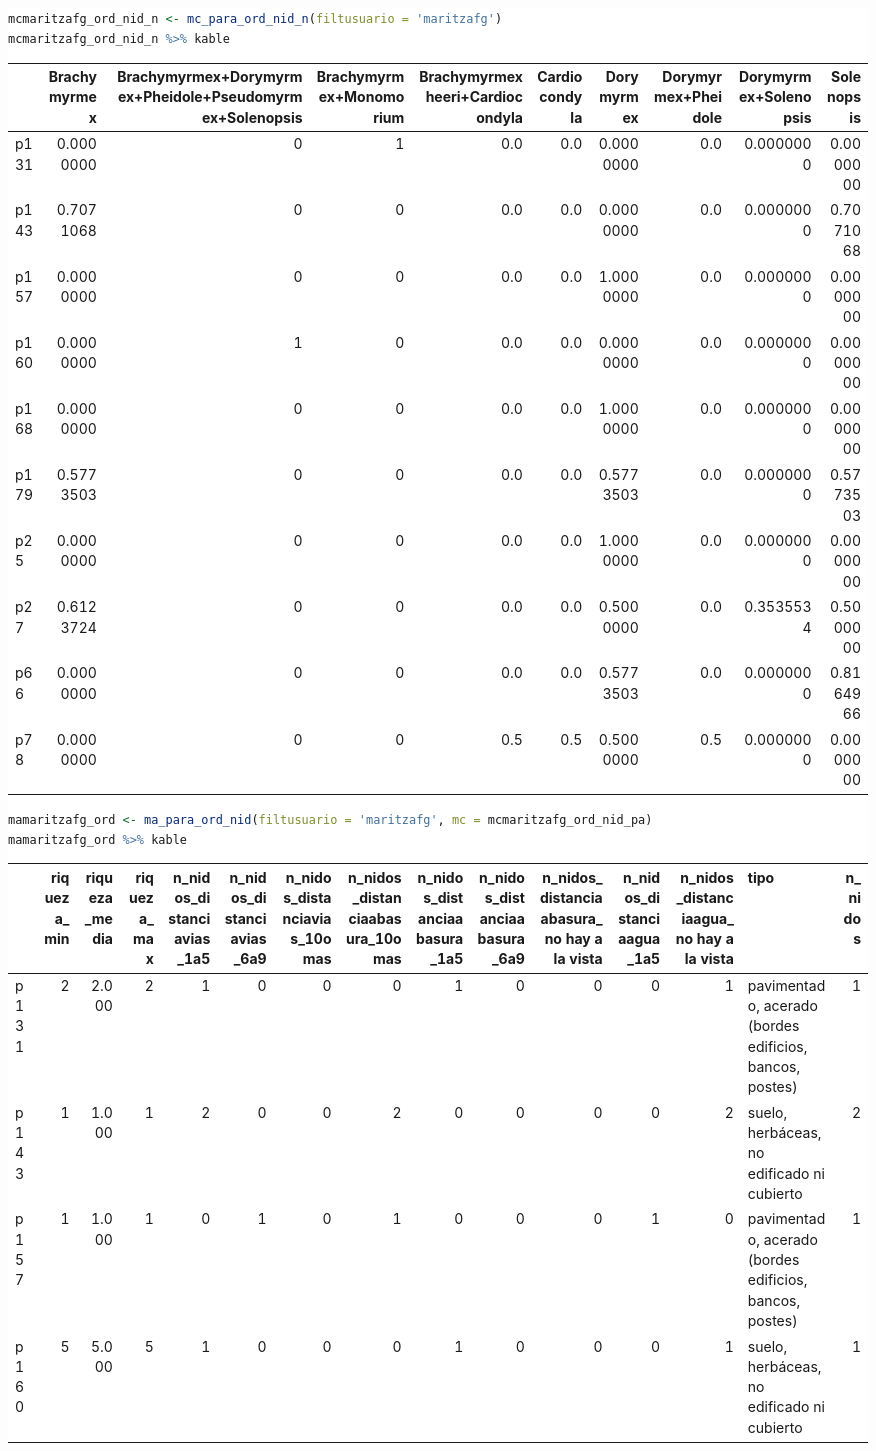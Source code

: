 ``` r
mcmaritzafg_ord_nid_n <- mc_para_ord_nid_n(filtusuario = 'maritzafg')
mcmaritzafg_ord_nid_n %>% kable
```

|      | Brachymyrmex | Brachymyrmex+Dorymyrmex+Pheidole+Pseudomyrmex+Solenopsis | Brachymyrmex+Monomorium | Brachymyrmexheeri+Cardiocondyla | Cardiocondyla | Dorymyrmex | Dorymyrmex+Pheidole | Dorymyrmex+Solenopsis | Solenopsis |
| ---- | -----------: | -------------------------------------------------------: | ----------------------: | ------------------------------: | ------------: | ---------: | ------------------: | --------------------: | ---------: |
| p131 |    0.0000000 |                                                        0 |                       1 |                             0.0 |           0.0 |  0.0000000 |                 0.0 |             0.0000000 |  0.0000000 |
| p143 |    0.7071068 |                                                        0 |                       0 |                             0.0 |           0.0 |  0.0000000 |                 0.0 |             0.0000000 |  0.7071068 |
| p157 |    0.0000000 |                                                        0 |                       0 |                             0.0 |           0.0 |  1.0000000 |                 0.0 |             0.0000000 |  0.0000000 |
| p160 |    0.0000000 |                                                        1 |                       0 |                             0.0 |           0.0 |  0.0000000 |                 0.0 |             0.0000000 |  0.0000000 |
| p168 |    0.0000000 |                                                        0 |                       0 |                             0.0 |           0.0 |  1.0000000 |                 0.0 |             0.0000000 |  0.0000000 |
| p179 |    0.5773503 |                                                        0 |                       0 |                             0.0 |           0.0 |  0.5773503 |                 0.0 |             0.0000000 |  0.5773503 |
| p25  |    0.0000000 |                                                        0 |                       0 |                             0.0 |           0.0 |  1.0000000 |                 0.0 |             0.0000000 |  0.0000000 |
| p27  |    0.6123724 |                                                        0 |                       0 |                             0.0 |           0.0 |  0.5000000 |                 0.0 |             0.3535534 |  0.5000000 |
| p66  |    0.0000000 |                                                        0 |                       0 |                             0.0 |           0.0 |  0.5773503 |                 0.0 |             0.0000000 |  0.8164966 |
| p78  |    0.0000000 |                                                        0 |                       0 |                             0.5 |           0.5 |  0.5000000 |                 0.5 |             0.0000000 |  0.0000000 |

``` r
mamaritzafg_ord <- ma_para_ord_nid(filtusuario = 'maritzafg', mc = mcmaritzafg_ord_nid_pa)
mamaritzafg_ord %>% kable
```

|      | riqueza\_min | riqueza\_media | riqueza\_max | n\_nidos\_distanciavias\_1a5 | n\_nidos\_distanciavias\_6a9 | n\_nidos\_distanciavias\_10omas | n\_nidos\_distanciaabasura\_10omas | n\_nidos\_distanciaabasura\_1a5 | n\_nidos\_distanciaabasura\_6a9 | n\_nidos\_distanciaabasura\_no hay a la vista | n\_nidos\_distanciaagua\_1a5 | n\_nidos\_distanciaagua\_no hay a la vista | tipo                                                    | n\_nidos |
| ---- | -----------: | -------------: | -----------: | ---------------------------: | ---------------------------: | ------------------------------: | ---------------------------------: | ------------------------------: | ------------------------------: | --------------------------------------------: | ---------------------------: | -----------------------------------------: | :------------------------------------------------------ | -------: |
| p131 |            2 |          2.000 |            2 |                            1 |                            0 |                               0 |                                  0 |                               1 |                               0 |                                             0 |                            0 |                                          1 | pavimentado, acerado (bordes edificios, bancos, postes) |        1 |
| p143 |            1 |          1.000 |            1 |                            2 |                            0 |                               0 |                                  2 |                               0 |                               0 |                                             0 |                            0 |                                          2 | suelo, herbáceas, no edificado ni cubierto              |        2 |
| p157 |            1 |          1.000 |            1 |                            0 |                            1 |                               0 |                                  1 |                               0 |                               0 |                                             0 |                            1 |                                          0 | pavimentado, acerado (bordes edificios, bancos, postes) |        1 |
| p160 |            5 |          5.000 |            5 |                            1 |                            0 |                               0 |                                  0 |                               1 |                               0 |                                             0 |                            0 |                                          1 | suelo, herbáceas, no edificado ni cubierto              |        1 |